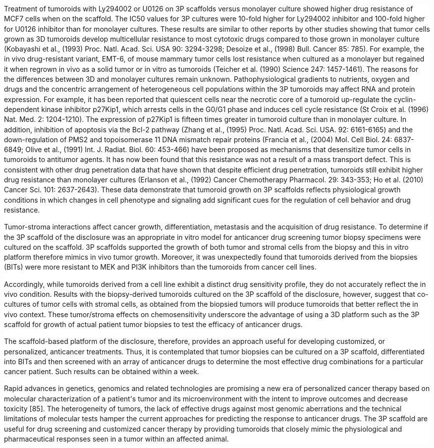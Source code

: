 Treatment of tumoroids with Ly294002 or U0126 on 3P scaffolds versus monolayer culture showed higher drug resistance of MCF7 cells when on the scaffold. The IC50 values for 3P cultures were 10-fold higher for Ly294002 inhibitor and 100-fold higher for U0126 inhibitor than for monolayer cultures. These results are similar to other reports by other studies showing that tumor cells grown as 3D tumoroids develop multicellular resistance to most cytotoxic drugs compared to those grown in monolayer culture (Kobayashi et al., (1993) Proc. Natl. Acad. Sci. USA 90: 3294-3298; Desoize et al., (1998) Bull. Cancer 85: 785). For example, the in vivo drug-resistant variant, EMT-6, of mouse mammary tumor cells lost resistance when cultured as a monolayer but regained it when regrown in vivo as a solid tumor or in vitro as tumoroids (Teicher et al. (1990) Science 247: 1457-1461). The reasons for the differences between 3D and monolayer cultures remain unknown. Pathophysiological gradients to nutrients, oxygen and drugs and the concentric arrangement of heterogeneous cell populations within the 3P tumoroids may affect RNA and protein expression. For example, it has been reported that quiescent cells near the necrotic core of a tumoroid up-regulate the cyclin-dependent kinase inhibitor p27Kip1, which arrests cells in the G0/G1 phase and induces cell cycle resistance (St Croix et al. (1996) Nat. Med. 2: 1204-1210). The expression of p27Kip1 is fifteen times greater in tumoroid culture than in monolayer culture. In addition, inhibition of apoptosis via the Bcl-2 pathway (Zhang et al., (1995) Proc. Natl. Acad. Sci. USA. 92: 6161-6165) and the down-regulation of PMS2 and topoisomerase 11 DNA mismatch repair proteins (Francia et al., (2004) Mol. Cell Biol. 24: 6837-6849; Olive et al., (1991) Int. J. Radiat. Biol. 60: 453-466) have been proposed as mechanisms that desensitize tumor cells in tumoroids to antitumor agents. It has now been found that this resistance was not a result of a mass transport defect. This is consistent with other drug penetration data that have shown that despite efficient drug penetration, tumoroids still exhibit higher drug resistance than monolayer cultures (Erlanson et al., (1992) Cancer Chemotherapy Pharmacol. 29: 343-353; Ho et al. (2010) Cancer Sci. 101: 2637-2643). These data demonstrate that tumoroid growth on 3P scaffolds reflects physiological growth conditions in which changes in cell phenotype and signaling add significant cues for the regulation of cell behavior and drug resistance.

Tumor-stroma interactions affect cancer growth, differentiation, metastasis and the acquisition of drug resistance. To determine if the 3P scaffold of the disclosure was an appropriate in vitro model for anticancer drug screening tumor biopsy specimens were cultured on the scaffold. 3P scaffolds supported the growth of both tumor and stromal cells from the biopsy and this in vitro platform therefore mimics in vivo tumor growth. Moreover, it was unexpectedly found that tumoroids derived from the biopsies (BITs) were more resistant to MEK and PI3K inhibitors than the tumoroids from cancer cell lines.

Accordingly, while tumoroids derived from a cell line exhibit a distinct drug sensitivity profile, they do not accurately reflect the in vivo condition. Results with the biopsy-derived tumoroids cultured on the 3P scaffold of the disclosure, however, suggest that co-cultures of tumor cells with stromal cells, as obtained from the biopsied tumors will produce tumoroids that better reflect the in vivo context. These tumor/stroma effects on chemosensitivity underscore the advantage of using a 3D platform such as the 3P scaffold for growth of actual patient tumor biopsies to test the efficacy of anticancer drugs.

The scaffold-based platform of the disclosure, therefore, provides an approach useful for developing customized, or personalized, anticancer treatments. Thus, it is contemplated that tumor biopsies can be cultured on a 3P scaffold, differentiated into BITs and then screened with an array of anticancer drugs to determine the most effective drug combinations for a particular cancer patient. Such results can be obtained within a week.

Rapid advances in genetics, genomics and related technologies are promising a new era of personalized cancer therapy based on molecular characterization of a patient's tumor and its microenvironment with the intent to improve outcomes and decrease toxicity [85]. The heterogeneity of tumors, the lack of effective drugs against most genomic aberrations and the technical limitations of molecular tests hamper the current approaches for predicting the response to anticancer drugs. The 3P scaffold are useful for drug screening and customized cancer therapy by providing tumoroids that closely mimic the physiological and pharmaceutical responses seen in a tumor within an affected animal.

